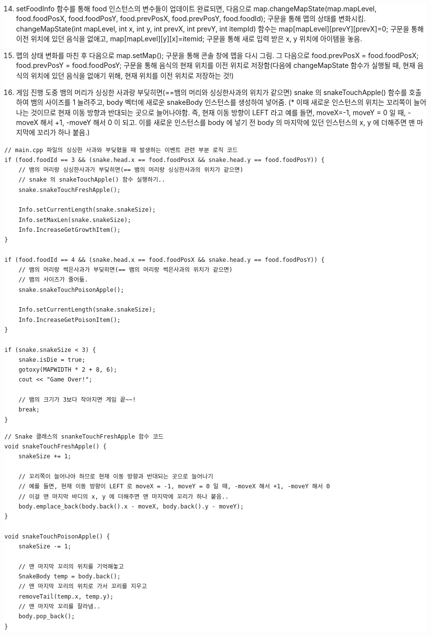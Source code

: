 14. setFoodInfo 함수를 통해 food 인스턴스의 변수들이 업데이트 완료되면, 다음으로 map.changeMapState(map.mapLevel, food.foodPosX, food.foodPosY, food.prevPosX, food.prevPosY, food.foodId); 구문을 통해 맵의 상태를 변화시킴. changeMapState(int mapLevel, int x, int y, int prevX, int prevY, int itempId) 함수는 map[mapLevel][prevY][prevX]=0; 구문을 통해 이전 위치에 있던 음식을 없애고, map[mapLevel][y][x]=itemid; 구문을 통해 새로 입력 받은 x, y 위치에 아이템을 놓음.
    
15. 맵의 상태 변화를 마친 후 다음으로 map.setMap(); 구문을 통해 콘솔 창에 맵을 다시 그림. 그 다음으로 food.prevPosX = food.foodPosX; food.prevPosY = food.foodPosY; 구문을 통해 음식의 현재 위치를 이전 위치로 저장함(다음에 changeMapState 함수가 실행될 때, 현재 음식의 위치에 있던 음식을 없애기 위해, 현재 위치를 이전 위치로 저장하는 것!)

16. 게임 진행 도중 뱀의 머리가 싱싱한 사과랑 부딪히면(==뱀의 머리와 싱싱한사과의 위치가 같으면) snake 의 snakeTouchApple() 함수를 호출하여 뱀의 사이즈를 1 늘려주고, body 벡터에 새로운 snakeBody 인스턴스를 생성하여 넣어줌. (* 이때 새로운 인스턴스의 위치는 꼬리쪽이 늘어나는 것이므로 현재 이동 방향과 반대되는 곳으로 늘어나야함. 즉, 현재 이동 방향이 LEFT 라고 예를 들면, moveX=-1, moveY = 0 일 때, -moveX 해서 +1, -moveY 해서 0 이 되고. 이를 새로운 인스턴스를 body 에 넣기 전 body 의 마지막에 있던 인스턴스의 x, y 에 더해주면 맨 마지막에 꼬리가 하나 붙음.)

```
// main.cpp 파일의 싱싱한 사과와 부딪혔을 때 발생하는 이벤트 관련 부분 로직 코드
if (food.foodId == 3 && (snake.head.x == food.foodPosX && snake.head.y == food.foodPosY)) {
    // 뱀의 머리랑 싱싱한사과가 부딪히면(== 뱀의 머리랑 싱싱한사과의 위치가 같으면)
    // snake 의 snakeTouchApple() 함수 실행하기..
    snake.snakeTouchFreshApple();

    Info.setCurrentLength(snake.snakeSize);
    Info.setMaxLen(snake.snakeSize);
    Info.IncreaseGetGrowthItem();
}

if (food.foodId == 4 && (snake.head.x == food.foodPosX && snake.head.y == food.foodPosY)) {
    // 뱀의 머리랑 썩은사과가 부딪히면(== 뱀의 머리랑 썩은사과의 위치가 같으면)
    // 뱀의 사이즈가 줄어듦.
    snake.snakeTouchPoisonApple();

    Info.setCurrentLength(snake.snakeSize);
    Info.IncreaseGetPoisonItem();
}

if (snake.snakeSize < 3) {
    snake.isDie = true;
    gotoxy(MAPWIDTH * 2 + 8, 6);
    cout << "Game Over!";

    // 뱀의 크기가 3보다 작아지면 게임 끝~~!
    break;
}
```

```
// Snake 클래스의 snankeTouchFreshApple 함수 코드
void snakeTouchFreshApple() {
	snakeSize += 1;

	// 꼬리쪽이 늘어나야 하므로 현재 이동 방향과 반대되는 곳으로 늘어나기
	// 예를 들면, 현재 이동 방향이 LEFT 로 moveX = -1, moveY = 0 일 때, -moveX 해서 +1, -moveY 해서 0
	// 이걸 맨 마지막 바디의 x, y 에 더해주면 맨 마지막에 꼬리가 하나 붙음..
	body.emplace_back(body.back().x - moveX, body.back().y - moveY);
}

void snakeTouchPoisonApple() {
	snakeSize -= 1;

	// 맨 마지막 꼬리의 위치를 기억해놓고
	SnakeBody temp = body.back();
	// 맨 마지막 꼬리의 위치로 가서 꼬리를 지우고
	removeTail(temp.x, temp.y);
	// 맨 마지막 꼬리를 잘라냄..
	body.pop_back();
}
```